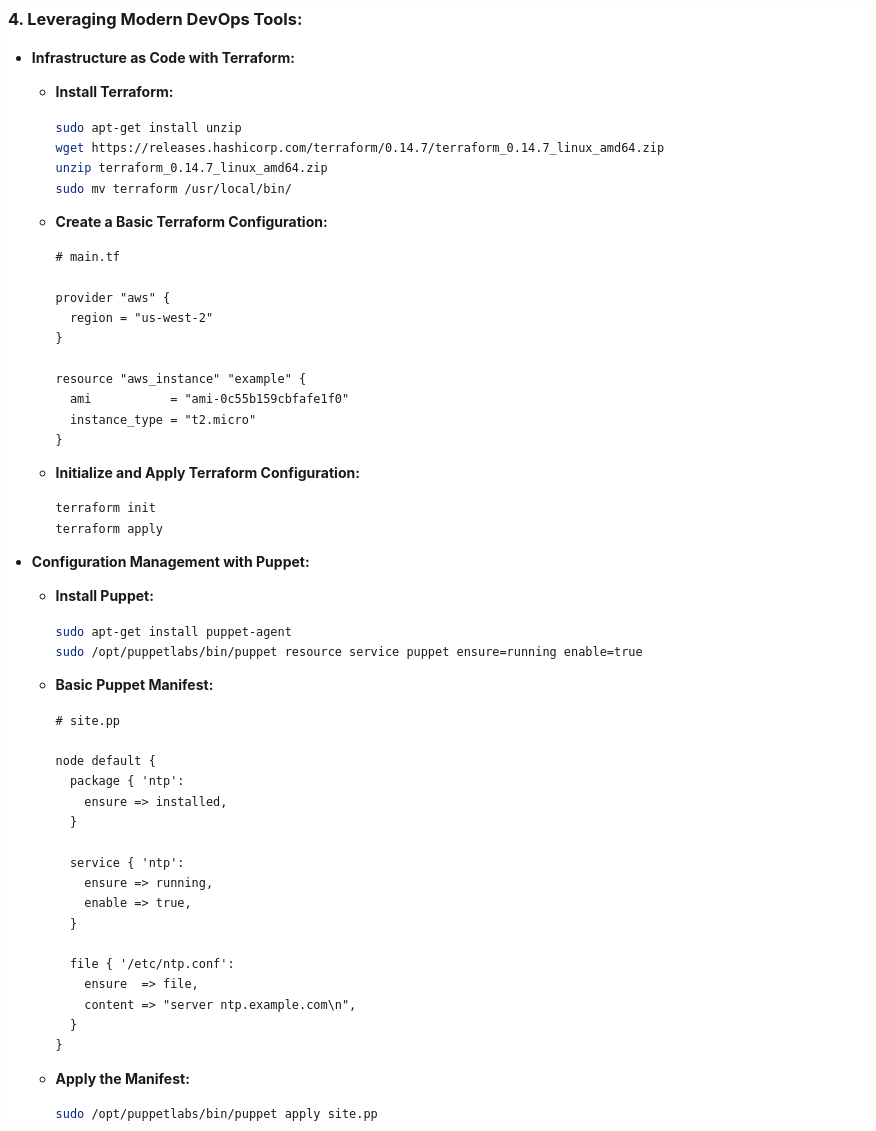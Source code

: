 ### 4. Leveraging Modern DevOps Tools:

- **Infrastructure as Code with Terraform:**
  - **Install Terraform:**
    ```bash
    sudo apt-get install unzip
    wget https://releases.hashicorp.com/terraform/0.14.7/terraform_0.14.7_linux_amd64.zip
    unzip terraform_0.14.7_linux_amd64.zip
    sudo mv terraform /usr/local/bin/
    ```
  - **Create a Basic Terraform Configuration:**
    ```hcl
    # main.tf

    provider "aws" {
      region = "us-west-2"
    }

    resource "aws_instance" "example" {
      ami           = "ami-0c55b159cbfafe1f0"
      instance_type = "t2.micro"
    }
    ```
  - **Initialize and Apply Terraform Configuration:**
    ```bash
    terraform init
    terraform apply
    ```

- **Configuration Management with Puppet:**
  - **Install Puppet:**
    ```bash
    sudo apt-get install puppet-agent
    sudo /opt/puppetlabs/bin/puppet resource service puppet ensure=running enable=true
    ```
  - **Basic Puppet Manifest:**
    ```puppet
    # site.pp

    node default {
      package { 'ntp':
        ensure => installed,
      }

      service { 'ntp':
        ensure => running,
        enable => true,
      }

      file { '/etc/ntp.conf':
        ensure  => file,
        content => "server ntp.example.com\n",
      }
    }
    ```
  - **Apply the Manifest:**
    ```bash
    sudo /opt/puppetlabs/bin/puppet apply site.pp
    ```
